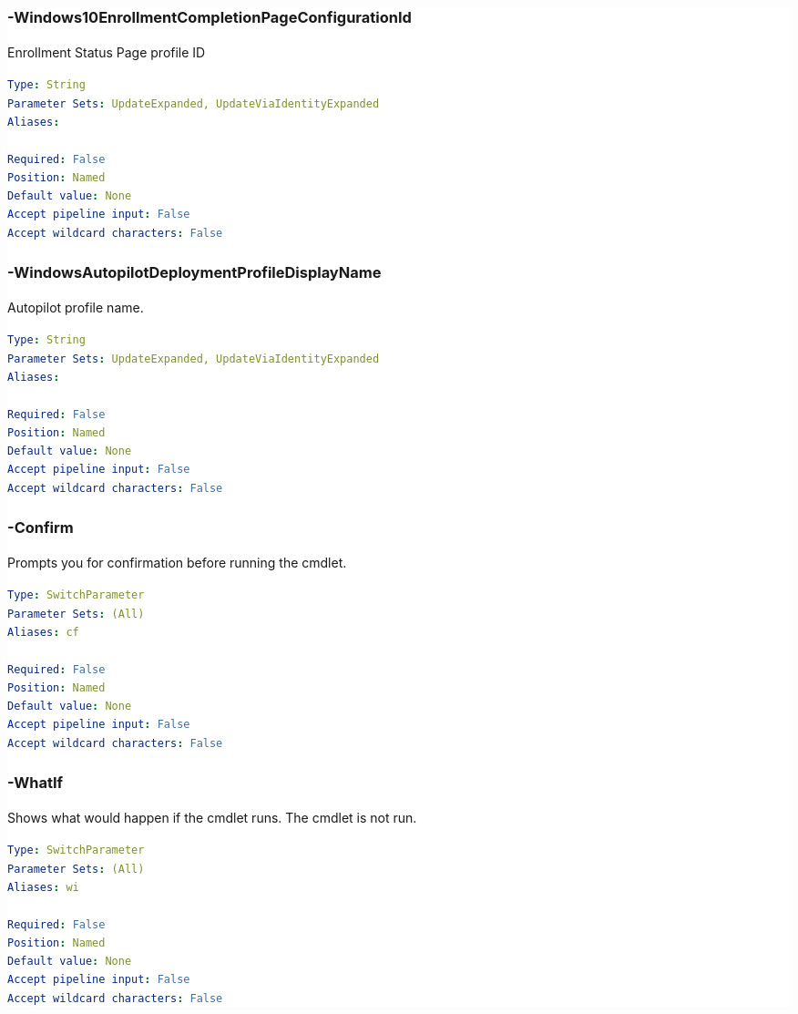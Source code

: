 ### -Windows10EnrollmentCompletionPageConfigurationId
Enrollment Status Page profile ID

```yaml
Type: String
Parameter Sets: UpdateExpanded, UpdateViaIdentityExpanded
Aliases:

Required: False
Position: Named
Default value: None
Accept pipeline input: False
Accept wildcard characters: False
```

### -WindowsAutopilotDeploymentProfileDisplayName
Autopilot profile name.

```yaml
Type: String
Parameter Sets: UpdateExpanded, UpdateViaIdentityExpanded
Aliases:

Required: False
Position: Named
Default value: None
Accept pipeline input: False
Accept wildcard characters: False
```

### -Confirm
Prompts you for confirmation before running the cmdlet.

```yaml
Type: SwitchParameter
Parameter Sets: (All)
Aliases: cf

Required: False
Position: Named
Default value: None
Accept pipeline input: False
Accept wildcard characters: False
```

### -WhatIf
Shows what would happen if the cmdlet runs.
The cmdlet is not run.

```yaml
Type: SwitchParameter
Parameter Sets: (All)
Aliases: wi

Required: False
Position: Named
Default value: None
Accept pipeline input: False
Accept wildcard characters: False
```
